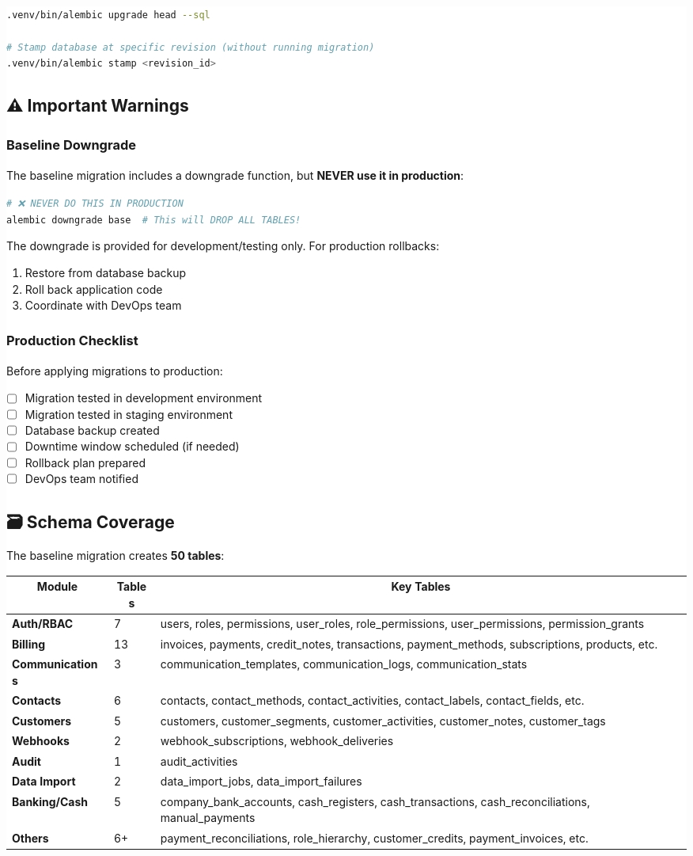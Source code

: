 ```bash
.venv/bin/alembic upgrade head --sql

# Stamp database at specific revision (without running migration)
.venv/bin/alembic stamp <revision_id>
```

## ⚠️ Important Warnings

### Baseline Downgrade

The baseline migration includes a downgrade function, but **NEVER use it in production**:

```python
# ❌ NEVER DO THIS IN PRODUCTION
alembic downgrade base  # This will DROP ALL TABLES!
```

The downgrade is provided for development/testing only. For production rollbacks:
1. Restore from database backup
2. Roll back application code
3. Coordinate with DevOps team

### Production Checklist

Before applying migrations to production:

- [ ] Migration tested in development environment
- [ ] Migration tested in staging environment
- [ ] Database backup created
- [ ] Downtime window scheduled (if needed)
- [ ] Rollback plan prepared
- [ ] DevOps team notified

## 🗃️ Schema Coverage

The baseline migration creates **50 tables**:

| Module | Tables | Key Tables |
|--------|--------|------------|
| **Auth/RBAC** | 7 | users, roles, permissions, user_roles, role_permissions, user_permissions, permission_grants |
| **Billing** | 13 | invoices, payments, credit_notes, transactions, payment_methods, subscriptions, products, etc. |
| **Communications** | 3 | communication_templates, communication_logs, communication_stats |
| **Contacts** | 6 | contacts, contact_methods, contact_activities, contact_labels, contact_fields, etc. |
| **Customers** | 5 | customers, customer_segments, customer_activities, customer_notes, customer_tags |
| **Webhooks** | 2 | webhook_subscriptions, webhook_deliveries |
| **Audit** | 1 | audit_activities |
| **Data Import** | 2 | data_import_jobs, data_import_failures |
| **Banking/Cash** | 5 | company_bank_accounts, cash_registers, cash_transactions, cash_reconciliations, manual_payments |
| **Others** | 6+ | payment_reconciliations, role_hierarchy, customer_credits, payment_invoices, etc. |

